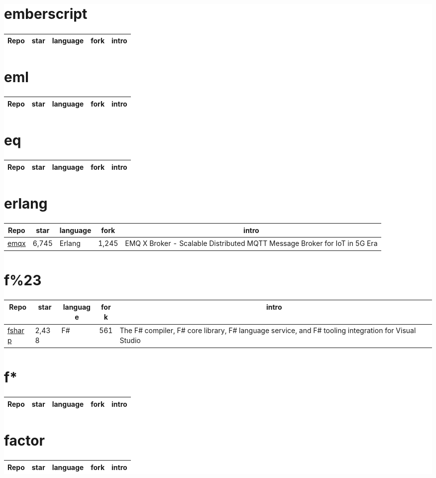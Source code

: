 
# emberscript

Repo|star|language|fork|intro
-|-|-|-|-



# eml

Repo|star|language|fork|intro
-|-|-|-|-



# eq

Repo|star|language|fork|intro
-|-|-|-|-



# erlang

Repo|star|language|fork|intro
-|-|-|-|-
[emqx](https://github.com/emqx/emqx)|6,745|Erlang|1,245|EMQ X Broker - Scalable Distributed MQTT Message Broker for IoT in 5G Era


# f%23

Repo|star|language|fork|intro
-|-|-|-|-
[fsharp](https://github.com/dotnet/fsharp)|2,438|F#|561|The F# compiler, F# core library, F# language service, and F# tooling integration for Visual Studio


# f*

Repo|star|language|fork|intro
-|-|-|-|-



# factor

Repo|star|language|fork|intro
-|-|-|-|-


